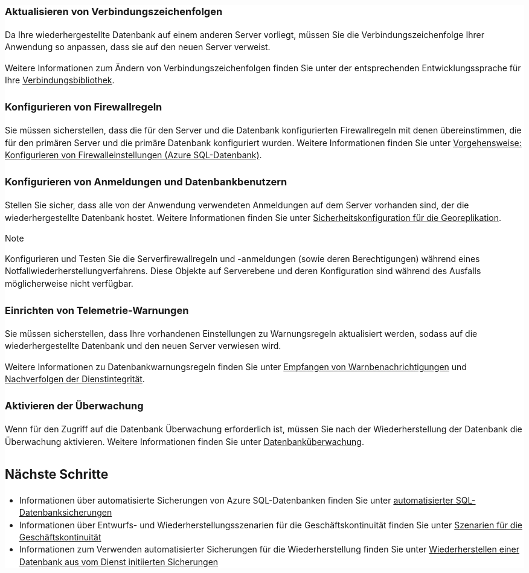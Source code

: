 ### <a name="update-connection-strings"></a>Aktualisieren von Verbindungszeichenfolgen

Da Ihre wiederhergestellte Datenbank auf einem anderen Server vorliegt, müssen Sie die Verbindungszeichenfolge Ihrer Anwendung so anpassen, dass sie auf den neuen Server verweist.

Weitere Informationen zum Ändern von Verbindungszeichenfolgen finden Sie unter der entsprechenden Entwicklungssprache für Ihre [Verbindungsbibliothek](connect-query-content-reference-guide.md#libraries).

### <a name="configure-firewall-rules"></a>Konfigurieren von Firewallregeln

Sie müssen sicherstellen, dass die für den Server und die Datenbank konfigurierten Firewallregeln mit denen übereinstimmen, die für den primären Server und die primäre Datenbank konfiguriert wurden. Weitere Informationen finden Sie unter [Vorgehensweise: Konfigurieren von Firewalleinstellungen (Azure SQL-Datenbank)](firewall-configure.md).

### <a name="configure-logins-and-database-users"></a>Konfigurieren von Anmeldungen und Datenbankbenutzern

Stellen Sie sicher, dass alle von der Anwendung verwendeten Anmeldungen auf dem Server vorhanden sind, der die wiederhergestellte Datenbank hostet. Weitere Informationen finden Sie unter [Sicherheitskonfiguration für die Georeplikation](active-geo-replication-security-configure.md).

> [!NOTE]
> Konfigurieren und Testen Sie die Serverfirewallregeln und -anmeldungen (sowie deren Berechtigungen) während eines Notfallwiederherstellungverfahrens. Diese Objekte auf Serverebene und deren Konfiguration sind während des Ausfalls möglicherweise nicht verfügbar.

### <a name="setup-telemetry-alerts"></a>Einrichten von Telemetrie-Warnungen

Sie müssen sicherstellen, dass Ihre vorhandenen Einstellungen zu Warnungsregeln aktualisiert werden, sodass auf die wiederhergestellte Datenbank und den neuen Server verwiesen wird.

Weitere Informationen zu Datenbankwarnungsregeln finden Sie unter [Empfangen von Warnbenachrichtigungen](../../azure-monitor/platform/alerts-overview.md) und [Nachverfolgen der Dienstintegrität](../../service-health/service-notifications.md).

### <a name="enable-auditing"></a>Aktivieren der Überwachung

Wenn für den Zugriff auf die Datenbank Überwachung erforderlich ist, müssen Sie nach der Wiederherstellung der Datenbank die Überwachung aktivieren. Weitere Informationen finden Sie unter [Datenbanküberwachung](../../azure-sql/database/auditing-overview.md).

## <a name="next-steps"></a>Nächste Schritte

- Informationen über automatisierte Sicherungen von Azure SQL-Datenbanken finden Sie unter [automatisierter SQL-Datenbanksicherungen](automated-backups-overview.md)
- Informationen über Entwurfs- und Wiederherstellungsszenarien für die Geschäftskontinuität finden Sie unter [Szenarien für die Geschäftskontinuität](business-continuity-high-availability-disaster-recover-hadr-overview.md)
- Informationen zum Verwenden automatisierter Sicherungen für die Wiederherstellung finden Sie unter [Wiederherstellen einer Datenbank aus vom Dienst initiierten Sicherungen](recovery-using-backups.md)